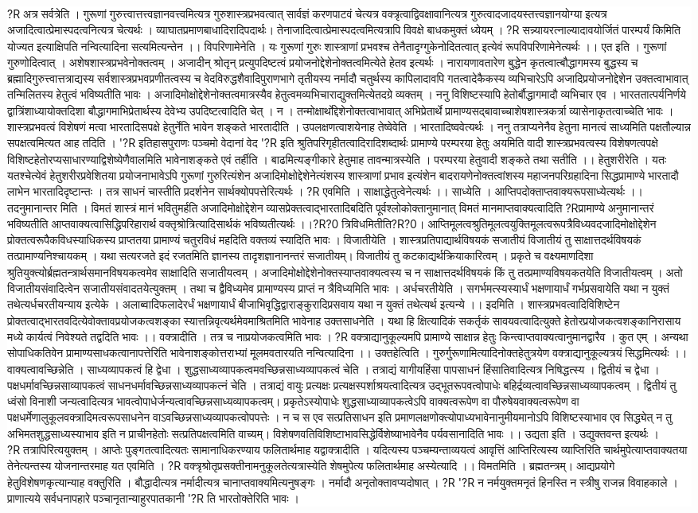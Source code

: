 ?R          अत्र सर्वत्रेति । गुरूणां गुरुत्त्वात्तत्त्वज्ञानवत्त्वमित्यत्र गुरुशास्त्रप्रभवत्वात्  सार्वज्ञं करणपाटवं चेत्यत्र वक्त्रृत्वाद्विवक्षावानित्यत्र गुरुत्वादजादयस्तत्त्वज्ञानयोग्या इत्यत्र अजादित्वात्प्रेमास्पदत्वनित्यत्र चेत्यर्थः । व्याघातप्रमाणबाधादिरादिपदार्थः। तेनाजादित्वात्प्रेमास्पदत्वमित्यत्रापि विवक्षे बाधकमुक्तं ध्येयम् । 
?R         सन्न्यायरत्नाल्यादावयोर्जितं पारम्पर्यं किमिति योज्यत इत्याक्षिपति नन्वित्यादिना सत्यमित्यन्तेन ।। विपरिणामेनेति । यः गुरूणां गुरुः शास्त्राणां प्रभवश्च तेनैतादृग्गुकेनोदितत्वात् इत्येवं रूपविपरिणामेनेत्यर्थः ।। एत इति । गुरूणां गुरुणोदित्वात् । अशेषशास्त्रप्रभवेनोक्तत्वम् । अजादीन् श्रोतृन् प्रत्युपदिष्टत्वं प्रयोजनोद्देशेनोक्तत्वमित्येते हेतव इत्यर्थः । नारायणावतारेण बुद्धेन कृतत्वात्बौद्धागमस्य बुद्धस्य च ब्रह्मादिगुरुत्त्वात्तत्राद्यस्य सर्वशास्त्रप्रभवप्रणीतत्वस्य च वेदविरुद्धशैवादिपुराणभागे तृतीयस्य नर्मादौ चतुर्थस्य कापिलादावपि गतत्वादेकैकस्य व्यभिचारेऽपि अजादिप्रयोजनोद्देशेन उक्तत्वाभावात् तन्मिलितस्य हेतुत्वं भविष्यतीति भावः । अजादिमोक्षोद्देशेनोक्तत्वमात्रस्यैव हेतुत्वमव्यभिचाराद्युक्तमित्येतदग्रे व्यक्तम् । ननु विशिष्टस्यापि हेतोर्बौद्धागमादौ व्यभिचार एव । भारततात्पर्यनिर्णये द्वात्रिंशाध्यायोक्तदिशा बौद्धागमाभिप्रेतार्थस्य देवेभ्य उपदिष्टत्वादिति चेत् ।  न । तन्मोक्षार्थोद्देशेनोक्तत्वाभावात् अभिप्रेतार्थे प्रामाण्यसद्बावाच्चाशेषशास्त्रकर्त्रा व्यासेनाकृतत्वाच्चेति भावः । शास्त्रप्रभवत्वं विशेषणं मत्वा भारतादिसपक्षे हेतुर्नेति भावेन शङ्कते भारतादीति । उपलक्षणत्वाशयेनाह तेष्वेवेति । भारतादिष्ववेत्यर्थः । ननु तत्राप्यनेनैव हेतुना मानत्वं साध्यमिति पक्षतौल्यान्न सपक्षत्वमित्यत आह तदिति । '?R इतिहासपुराणः पञ्चमो वेदानां वेद '?R इति श्रुतिपरिगृहीतत्वादिरादिशब्दार्थः प्रामाण्ये परम्परया हेतुः अयमिति वादी शास्त्रप्रभवत्वस्य विशेषणत्वपक्षे विशिष्टहेतोरप्यसाधारण्याद्विशेष्येणैवालमिति भावेनाशङ्कते एवं तर्हीति । बाढमित्यङ्गीकारे हेतुमाह तावन्मात्रस्येति । परम्परया हेतुवादी शङ्कते तथा सतीति ।। हेतुशरीरेति । यतः यतश्चेत्येवं हेतुशरीरप्रवेशितया प्रयोजनाभावेऽपि गुरूणां गुरुरित्यंशेन अजादिमोक्षोद्देशेनेत्यंशस्य शास्त्राणां प्रभाव इत्यंशेन बादरायणेनोक्तत्वांशस्य महाजनपरिग्रहादिना सिद्धप्रामाण्ये भारतादौ लाभेन भारतादिदृष्टान्तः । तत्र साधनं चास्तीति प्रदर्शनेन सार्थक्योपपत्तेरित्यर्थः ।
?R	एवमिति । साक्षाद्धेतुत्वेनेत्यर्थः ।। साध्येति । आप्तिपदोक्ताप्तवाक्यरूपसाध्येत्यर्थः ।। तदनुमानान्तर मिति । विमतं   शास्त्रं मानं भवितुमर्हति अजादिमोक्षोद्देशेन व्यासप्रेक्तत्वाद्भारतादिबदिति पूर्वश्लोकोक्तानुमानात् विमतं मानमाप्तवाक्यत्वादिति
?Rप्रामाण्ये अनुमानान्तरं भविष्यतीति आप्तवाक्यत्वासिद्धिपरिहारार्थ वक्तृश्रोत्रित्यादिसार्थकं भविष्यतीत्यर्थः ।।?R?0 त्रिविधमितीति?R?0। आप्तिमूलत्वश्रुतिमूलत्वयुक्तिमूलत्वरूपत्रैविध्यवदजादिमोक्षोद्देशेन प्रोक्तत्वरूपैकविधस्याधिकस्य प्राप्ततया प्रामाण्यं चतुरविधं महदिति वक्तव्यं स्यादिति भावः । विजातीयेति । शास्त्रप्रतिपाद्यार्थविषयकं सजातीयं विजातीयं तु साक्षात्तदर्थविषयकं तत्प्रामाण्यनिश्चायकम् । यथा सत्यरजते इदं रजतमिति ज्ञानस्य तादृशज्ञानानन्तरं सजातीयम्। विजातीयं तु कटकाद्यर्थक्रियाकारित्वम् । प्रकृते च वक्ष्यमाणदिशा श्रुतियुक्त्योर्ब्रह्मतन्त्रार्थसमानविषयकत्वमेव साक्षादिति सजातीयत्वम् । अजादिमोक्षोद्देशेनोक्तस्याप्तवाक्यत्वस्य च न साक्षात्तदर्थविषयकं किं तु तत्प्रमाण्यविषयकतयेति विजातीयत्वम् । अतो विजातीयसंवादित्वेन सजातीयसंवादतयेत्युक्तम् । तथा च द्वैविध्यमेव प्रामाण्यस्य प्राप्तं न त्रैविध्यमिति भावः । अर्धचरतीयेति । सगर्भमत्स्यस्यार्धं भक्षणायार्धं गर्भप्रसवायेति यथा न युक्तं तथेत्यर्धचरतीयन्याय इत्येके । अलाब्वादिफलादेरर्धं भक्षणायार्धं बीजाभिवृद्धिद्वाराङ्कुरादिप्रसवाय यथा न युक्तं तथेत्यर्थ इत्यन्ये ।। इदमिति । शास्त्रप्रभवत्वादिविशिष्टेन प्रोक्तत्वाद्भारतवदित्येवोक्तावप्रयोजकत्वशङ्का स्यात्तन्निवृत्यर्थमेवमाश्रितमिति भावेनाह उक्तसाधनेति । यथा हि क्षित्यादिकं सकर्तृकं सावयवत्वादित्युक्ते हेतोरप्रयोजकत्वशङ्कानिरासाय मध्ये कार्यत्वं निवेश्यते तद्वदिति भावः ।। वक्त्रादीति । तत्र च नाप्रयोजकत्वमिति भावः । 
?R      वक्त्राद्यानुकूल्यमपि प्रामाण्ये साक्षान्न हेतुः किन्त्वाप्तवाक्यत्वानुमानद्वारैव । कुत एम् । अन्यथा सोपाधिकतिवेन प्रामाण्यसाधकत्वानापत्तेरिति भावेनाशङ्कोत्तराभ्यां मूलमवतारयति नन्वित्यादिना ।। उक्तहेत्विति । गुरुर्गुरूणामित्यादिनोक्तहेतुत्रयेण वक्त्राद्यानुकूल्यत्रयं सिद्धमित्यर्थः ।। वाक्यत्वावच्छिन्नेति । साध्यव्यापकत्वं हि द्वेधा । शुद्धसाध्यव्यापकत्वमवच्छिन्नसाध्यव्यापकत्वं चेति । तत्राद्यं यागीयहिंसा पापसाधनं हिंसातिवादित्यत्र निषिद्धत्स्य । द्वितीयं च द्वेधा । पक्षधर्मावच्छिन्नसाव्यापकत्वं साधनधर्मावच्छिन्नसाध्यव्यापकत्नं चेति । तत्राद्यं वायुः प्रत्यक्षः प्रत्यक्षस्पर्शाश्रयत्वादित्यत्र उद्भूतरूपवत्वोपाधेः बहिर्द्रव्यत्वावच्छिन्नसाध्यव्यापकत्वम् । द्वितीयं तु ध्वंसो विनाशी जन्यत्वादित्यत्र भावत्वोपाधेर्जन्यत्वावच्छिन्नसाध्यव्यापकत्वम्। प्रकृतेऽस्योपाधेः शुद्धसाध्याव्यापकत्वेऽपि वाक्यत्वरूपेण वा पौरुषेयवाक्यत्वरूपेण वा पक्षधर्मेणालुकूलवक्त्रादिमत्वरूपसाधनेन वाऽवच्छिन्नसाध्यव्यापकत्वोपपत्तेः । न च स एव सत्प्रतिसाधन इति प्रमाणलक्षणोक्त्योपाध्यभावेनानुमीयमानोऽपि विशिष्टस्याभाव एव सिद्ध्येत् न तु अभिमतशुद्धसाध्यस्याभाव इति न प्राचीनहेतोः सत्प्रतिपक्षत्वमिति वाच्यम्। विशेषणवतिविशिष्टाभावसिद्धेर्विशेष्याभावेनैव पर्यवसानादिति भावः ।। उद्यता इति । उद्युक्तवन्त इत्यर्थः ।    
?R      तत्रापिरित्ययुक्तम् । आप्तेः पुङ्गतत्वादित्यतः सामानाधिकरण्याय फलितार्थमाह यद्वाक्त्रादीति । यदित्यस्य पञ्चम्यन्ताव्ययत्वं आवृत्तिं आप्तिरित्यस्य व्याप्तिरिति चार्थमुपेत्याप्तवाक्यतया तेनेत्यन्तस्य योजनान्तरमाह यत एवमिति ।
?R     वक्त्रृश्रोतृप्रसक्तीनामनुकूलतेत्यत्रास्येति शेषमुपेत्य फलितार्थमाह अस्येत्यादि ।। विमतमिति । ब्रह्मतन्त्रम्। आद्यप्रयोगे हेतुविशेषणकृत्यान्याह वक्तुरिति । बौद्धादीत्यत्र नर्मादीत्यत्र चानाप्तवाक्यमित्यनुषङ्गः । नर्मादौ अनृतोक्तावप्यदोषात् ।
?R  '?R न नर्मयुक्तमनृतं हिनस्ति न स्त्रीषु राजन्न विवाहकाले । प्राणात्यये सर्वधनापहारे पञ्चानृतान्याहुरपातकानी '?R ति भारतोक्तेरिति भावः ।  

